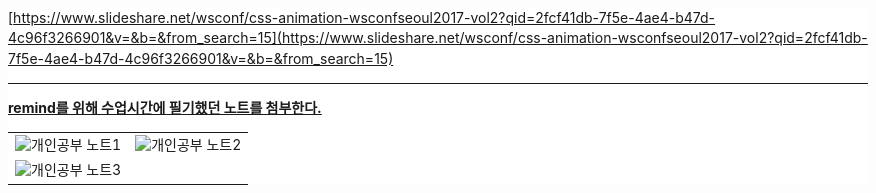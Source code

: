 [https://www.slideshare.net/wsconf/css-animation-wsconfseoul2017-vol2?qid=2fcf41db-7f5e-4ae4-b47d-4c96f3266901&v=&b=&from_search=15](https://www.slideshare.net/wsconf/css-animation-wsconfseoul2017-vol2?qid=2fcf41db-7f5e-4ae4-b47d-4c96f3266901&v=&b=&from_search=15)

<hr/>

<ins><b>remind를 위해 수업시간에 필기했던 노트를 첨부한다. </b></ins>

<table>
  <tr>
    <td><img src="/images/post_images/210224_html_css_note.png" alt="개인공부 노트1"></td>
    <td><img src="/images/post_images/210224_html_css_note2.png" alt="개인공부 노트2"></td>
  </tr>
  <tr>
    <td><img src="/images/post_images/210224_html_css_note3.png" alt="개인공부 노트3"></td>
    <td></td>
  </tr>
  
</table>
